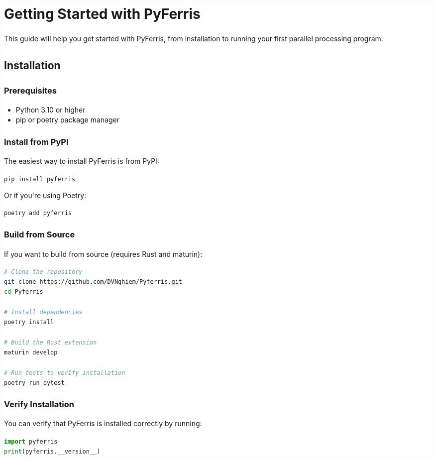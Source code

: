 # Getting Started with PyFerris

This guide will help you get started with PyFerris, from installation to running your first parallel processing program.

## Installation

### Prerequisites

- Python 3.10 or higher
- pip or poetry package manager

### Install from PyPI

The easiest way to install PyFerris is from PyPI:

```bash
pip install pyferris
```

Or if you're using Poetry:

```bash
poetry add pyferris
```

### Build from Source

If you want to build from source (requires Rust and maturin):

```bash
# Clone the repository
git clone https://github.com/DVNghiem/Pyferris.git
cd Pyferris

# Install dependencies
poetry install

# Build the Rust extension
maturin develop

# Run tests to verify installation
poetry run pytest
```

### Verify Installation

You can verify that PyFerris is installed correctly by running:

```python
import pyferris
print(pyferris.__version__)
```
